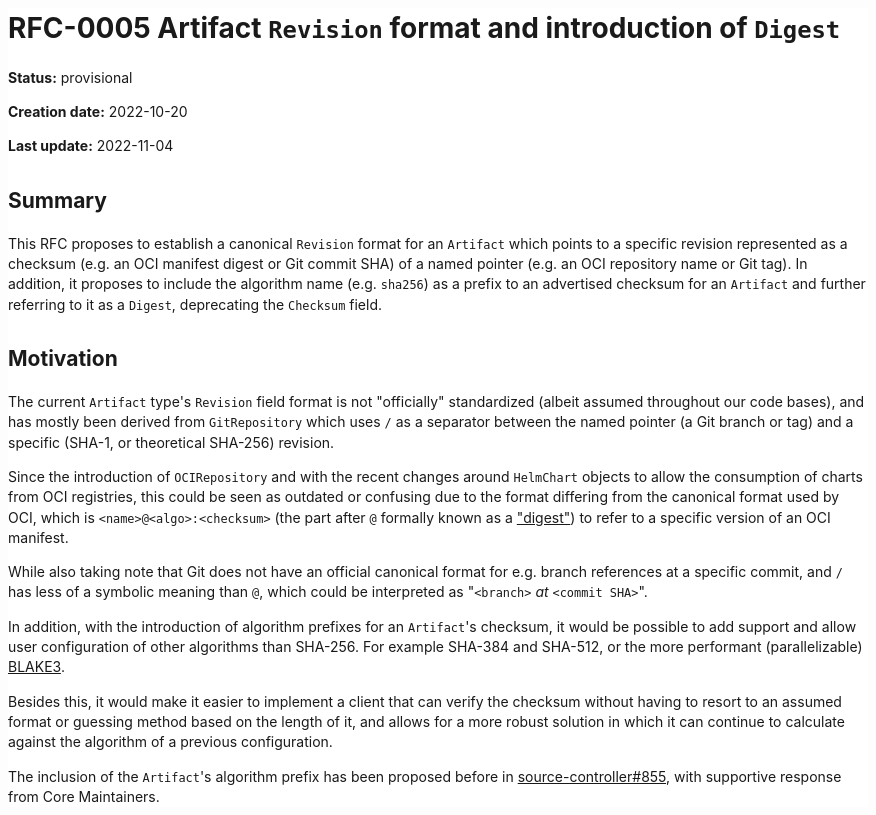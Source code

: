 # RFC-0005 Artifact `Revision` format and introduction of `Digest`

**Status:** provisional



**Creation date:** 2022-10-20

**Last update:** 2022-11-04

## Summary

This RFC proposes to establish a canonical `Revision` format for an `Artifact`
which points to a specific revision represented as a checksum (e.g. an OCI
manifest digest or Git commit SHA) of a named pointer (e.g. an OCI repository
name or Git tag). In addition, it proposes to include the algorithm name (e.g.
`sha256`) as a prefix to an advertised checksum for an `Artifact` and
further referring to it as a `Digest`, deprecating the `Checksum` field.

## Motivation

The current `Artifact` type's `Revision` field format is not "officially"
standardized (albeit assumed throughout our code bases), and has mostly been
derived from `GitRepository` which uses `/` as a separator between the named
pointer (a Git branch or tag) and a specific (SHA-1, or theoretical SHA-256)
revision.

Since the introduction of `OCIRepository` and with the recent changes around
`HelmChart` objects to allow the consumption of charts from OCI registries,
this could be seen as outdated or confusing due to the format differing from
the canonical format used by OCI, which is `<name>@<algo>:<checksum>` (the
part after `@` formally known as a ["digest"][digest-spec]) to refer to a
specific version of an OCI manifest.

While also taking note that Git does not have an official canonical format for
e.g. branch references at a specific commit, and `/` has less of a symbolic
meaning than `@`, which could be interpreted as "`<branch>` _at_
`<commit SHA>`".

In addition, with the introduction of algorithm prefixes for an `Artifact`'s
checksum, it would be possible to add support and allow user configuration of
other algorithms than SHA-256. For example SHA-384 and SHA-512, or the more
performant (parallelizable) [BLAKE3][].

Besides this, it would make it easier to implement a client that can verify the
checksum without having to resort to an assumed format or guessing
method based on the length of it, and allows for a more robust solution in
which it can continue to calculate against the algorithm of a previous
configuration.

The inclusion of the `Artifact`'s algorithm prefix has been proposed before in
[source-controller#855](https://github.com/fluxcd/source-controller/issues/855),
with supportive response from Core Maintainers.


[BLAKE3]: https://github.com/BLAKE3-team/BLAKE3
[digest-spec]: https://github.com/opencontainers/image-spec/blob/main/descriptor.md#digests
[go-digest]: https://pkg.go.dev/github.com/opencontainers/go-digest#hdr-Basics